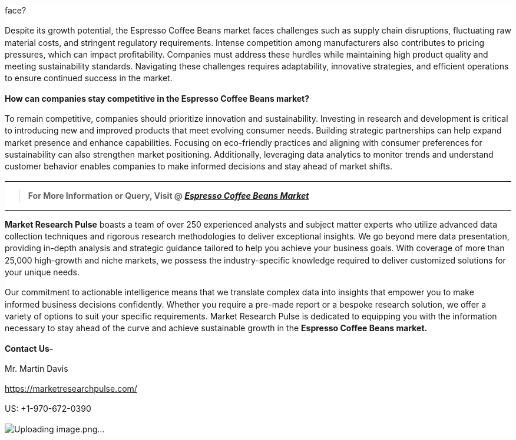 face?</strong></p><p>Despite its growth potential, the Espresso Coffee Beans market faces challenges such as supply chain disruptions, fluctuating raw material costs, and stringent regulatory requirements. Intense competition among manufacturers also contributes to pricing pressures, which can impact profitability. Companies must address these hurdles while maintaining high product quality and meeting sustainability standards. Navigating these challenges requires adaptability, innovative strategies, and efficient operations to ensure continued success in the market.</p><p><strong>How can companies stay competitive in the Espresso Coffee Beans market?</strong></p><p>To remain competitive, companies should prioritize innovation and sustainability. Investing in research and development is critical to introducing new and improved products that meet evolving consumer needs. Building strategic partnerships can help expand market presence and enhance capabilities. Focusing on eco-friendly practices and aligning with consumer preferences for sustainability can also strengthen market positioning. Additionally, leveraging data analytics to monitor trends and understand customer behavior enables companies to make informed decisions and stay ahead of market shifts.</p><hr /><blockquote><p><strong>For More Information or Query, Visit @&nbsp;<em><a href="https://marketresearchpulse.com/report/130587/espresso-coffee-beans-market?utm_source=Linkedin&utm_medium=029">Espresso Coffee Beans Market</a></em></strong></p></blockquote><hr /><p><strong>Market Research Pulse</strong> boasts a team of over 250 experienced analysts and subject matter experts who utilize advanced data collection techniques and rigorous research methodologies to deliver exceptional insights. We go beyond mere data presentation, providing in-depth analysis and strategic guidance tailored to help you achieve your business goals. With coverage of more than 25,000 high-growth and niche markets, we possess the industry-specific knowledge required to deliver customized solutions for your unique needs.</p><p>Our commitment to actionable intelligence means that we translate complex data into insights that empower you to make informed business decisions confidently. Whether you require a pre-made report or a bespoke research solution, we offer a variety of options to suit your specific requirements. Market Research Pulse is dedicated to equipping you with the information necessary to stay ahead of the curve and achieve sustainable growth in the <strong>Espresso Coffee Beans market.</strong></p><p><strong>Contact Us-</strong></p><p>Mr. Martin Davis</p><p>https://marketresearchpulse.com/</p><p>US: +1-970-672-0390</p>
![Uploading image.png…]()
